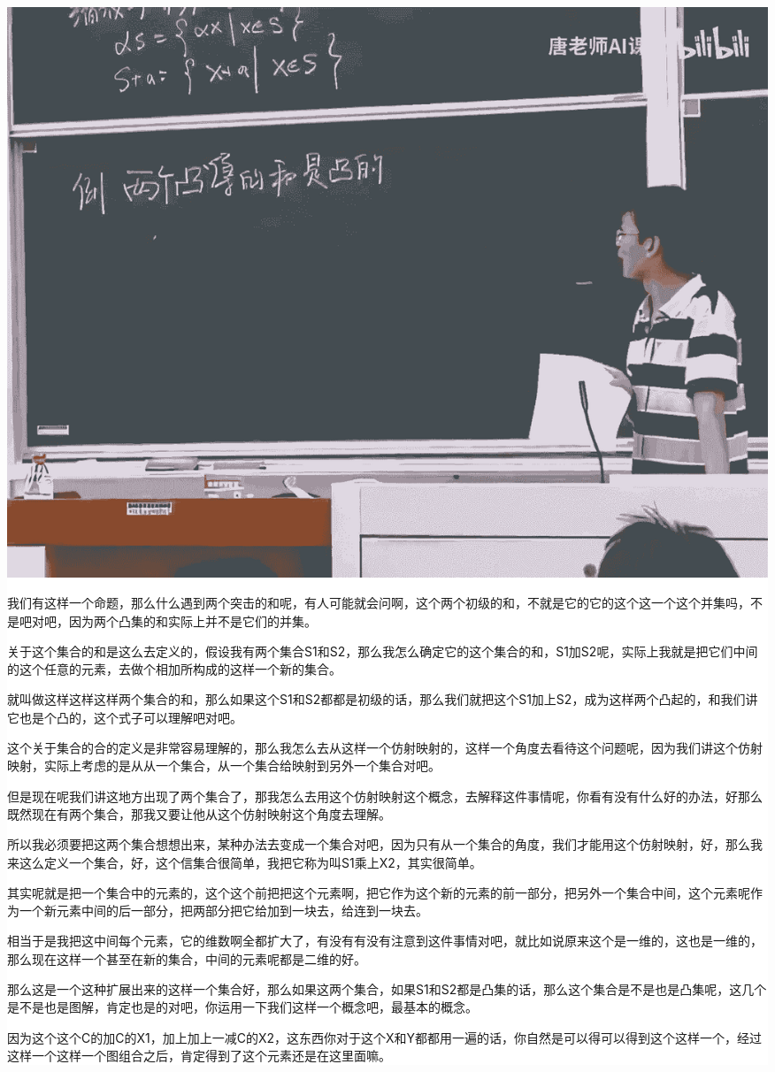 ![](img/f830936e5483bc9004a5a71e847118d1_166.png)

我们有这样一个命题，那么什么遇到两个突击的和呢，有人可能就会问啊，这个两个初级的和，不就是它的它的这个这一个这个并集吗，不是吧对吧，因为两个凸集的和实际上并不是它们的并集。

关于这个集合的和是这么去定义的，假设我有两个集合S1和S2，那么我怎么确定它的这个集合的和，S1加S2呢，实际上我就是把它们中间的这个任意的元素，去做个相加所构成的这样一个新的集合。

就叫做这样这样这样两个集合的和，那么如果这个S1和S2都都是初级的话，那么我们就把这个S1加上S2，成为这样两个凸起的，和我们讲它也是个凸的，这个式子可以理解吧对吧。

这个关于集合的合的定义是非常容易理解的，那么我怎么去从这样一个仿射映射的，这样一个角度去看待这个问题呢，因为我们讲这个仿射映射，实际上考虑的是从从一个集合，从一个集合给映射到另外一个集合对吧。

但是现在呢我们讲这地方出现了两个集合了，那我怎么去用这个仿射映射这个概念，去解释这件事情呢，你看有没有什么好的办法，好那么既然现在有两个集合，那我又要让他从这个仿射映射这个角度去理解。

所以我必须要把这两个集合想想出来，某种办法去变成一个集合对吧，因为只有从一个集合的角度，我们才能用这个仿射映射，好，那么我来这么定义一个集合，好，这个信集合很简单，我把它称为叫S1乘上X2，其实很简单。

其实呢就是把一个集合中的元素的，这个这个前把把这个元素啊，把它作为这个新的元素的前一部分，把另外一个集合中间，这个元素呢作为一个新元素中间的后一部分，把两部分把它给加到一块去，给连到一块去。

相当于是我把这中间每个元素，它的维数啊全都扩大了，有没有有没有注意到这件事情对吧，就比如说原来这个是一维的，这也是一维的，那么现在这样一个甚至在新的集合，中间的元素呢都是二维的好。

那么这是一个这种扩展出来的这样一个集合好，那么如果这两个集合，如果S1和S2都是凸集的话，那么这个集合是不是也是凸集呢，这几个是不是也是图解，肯定也是的对吧，你运用一下我们这样一个概念吧，最基本的概念。

因为这个这个C的加C的X1，加上加上一减C的X2，这东西你对于这个X和Y都都用一遍的话，你自然是可以得可以得到这个这样一个，经过这样一个这样一个图组合之后，肯定得到了这个元素还是在这里面嘛。
